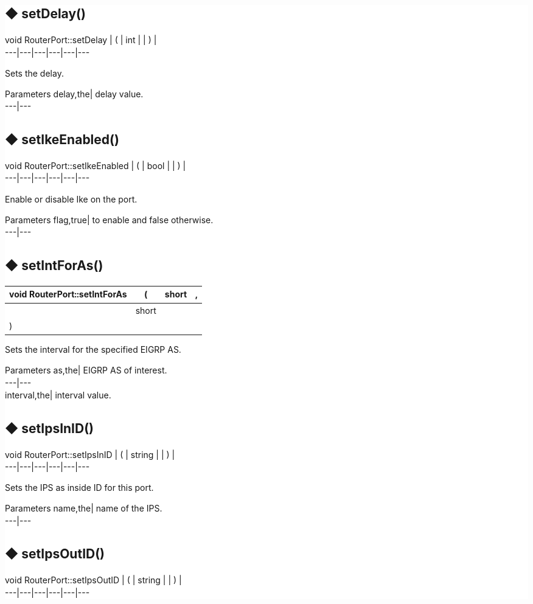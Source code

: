 ## ◆ setDelay()

void RouterPort::setDelay  | ( | int  | | ) |   
---|---|---|---|---|---  
  
Sets the delay. 

Parameters
     delay,the| delay value.   
---|---  
  
## ◆ setIkeEnabled()

void RouterPort::setIkeEnabled  | ( | bool  | | ) |   
---|---|---|---|---|---  
  
Enable or disable Ike on the port. 

Parameters
     flag,true| to enable and false otherwise.   
---|---  
  
## ◆ setIntForAs()

void RouterPort::setIntForAs  | ( | short  | ,   
---|---|---|---  
|  | short  |   
| ) | |   
  
Sets the interval for the specified EIGRP AS. 

Parameters
     as,the| EIGRP AS of interest.   
---|---  
interval,the| interval value.   
  
## ◆ setIpsInID()

void RouterPort::setIpsInID  | ( | string  | | ) |   
---|---|---|---|---|---  
  
Sets the IPS as inside ID for this port. 

Parameters
     name,the| name of the IPS.   
---|---  
  
## ◆ setIpsOutID()

void RouterPort::setIpsOutID  | ( | string  | | ) |   
---|---|---|---|---|---  
  